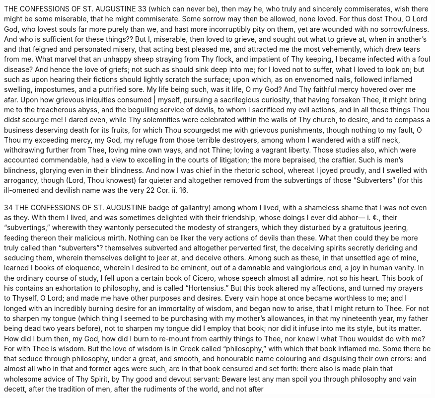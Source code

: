 THE CONFESSIONS OF ST. AUGUSTINE 33 (which can never be), then may he, who truly and sincerely commiserates, wish there might be some miserable, that he might commiserate. Some sorrow may then be allowed, none loved. For thus dost Thou, O Lord God, who lovest souls far more purely than we, and hast more incorruptibly pity on them, yet are wounded with no sorrowfulness. And who is sufficient for these things?? But I, miserable, then loved to grieve, and sought out what to grieve at, when in another’s and that feigned and personated misery, that acting best pleased me, and attracted me the most vehemently, which drew tears from me. What marvel that an unhappy sheep straying from Thy flock, and impatient of Thy keeping, I became infected with a foul disease? And hence the love of griefs; not such as should sink deep into me; for I loved not to suffer, what I loved to look on; but such as upon hearing their fictions should lightly scratch the surface; upon which, as on envenomed nails, followed inflamed swelling, impostumes, and a putrified sore. My life being such, was it life, O my God? And Thy faithful mercy hovered over me afar. Upon how grievous iniquities consumed | myself, pursuing a sacrilegious curiosity, that having forsaken Thee, it might bring me to the treacherous abyss, and the beguiling service of devils, to whom I sacrificed my evil actions, and in all these things Thou didst scourge me! I dared even, while Thy solemnities were celebrated within the walls of Thy church, to desire, and to compass a business deserving death for its fruits, for which Thou scourgedst me with grievous punishments, though nothing to my fault, O Thou my exceeding mercy, my God, my refuge from those terrible destroyers, among whom I wandered with a stiff neck, withdrawing further from Thee, loving mine own ways, and not Thine; loving a vagrant liberty. Those studies also, which were accounted commendable, had a view to excelling in the courts of litigation; the more bepraised, the craftier. Such is men’s blindness, glorying even in their blindness. And now I was chief in the rhetoric school, whereat I joyed proudly, and I swelled with arrogancy, though (Lord, Thou knowest) far quieter and altogether removed from the subvertings of those “Subverters” (for this ill-omened and devilish name was the very 22 Cor. ii. 16.

34 THE CONFESSIONS OF ST. AUGUSTINE badge of gallantry) among whom I lived, with a shameless shame that I was not even as they. With them I lived, and was sometimes delighted with their friendship, whose doings I ever did abhor— i. ¢., their “subvertings,” wherewith they wantonly persecuted the modesty of strangers, which they disturbed by a gratuitous jeering, feeding thereon their malicious mirth. Nothing can be liker the very actions of devils than these. What then could they be more truly called than “subverters”? themselves subverted and altogether perverted first, the deceiving spirits secretly deriding and seducing them, wherein themselves delight to jeer at, and deceive others. Among such as these, in that unsettled age of mine, learned I books of eloquence, wherein I desired to be eminent, out of a damnable and vainglorious end, a joy in human vanity. In the ordinary course of study, I fell upon a certain book of Cicero, whose speech almost all admire, not so his heart. This book of his contains an exhortation to philosophy, and is called “Hortensius.” But this book altered my affections, and turned my prayers to Thyself, O Lord; and made me have other purposes and desires. Every vain hope at once became worthless to me; and I longed with an incredibly burning desire for an immortality of wisdom, and began now to arise, that I might return to Thee. For not to sharpen my tongue (which thing I seemed to be purchasing with my mother’s allowances, in that my nineteenth year, my father being dead two years before), not to sharpen my tongue did I employ that book; nor did it infuse into me its style, but its matter. How did I burn then, my God, how did I burn to re-mount from earthly things to Thee, nor knew I what Thou wouldst do with me? For with Thee is wisdom. But the love of wisdom is in Greek called “philosophy,” with which that book inflamed me. Some there be that seduce through philosophy, under a great, and smooth, and honourable name colouring and disguising their own errors: and almost all who in that and former ages were such, are in that book censured and set forth: there also is made plain that wholesome advice of Thy Spirit, by Thy good and devout servant: Beware lest any man spoil you through philosophy and vain decett, after the tradition of men, after the rudiments of the world, and not after

